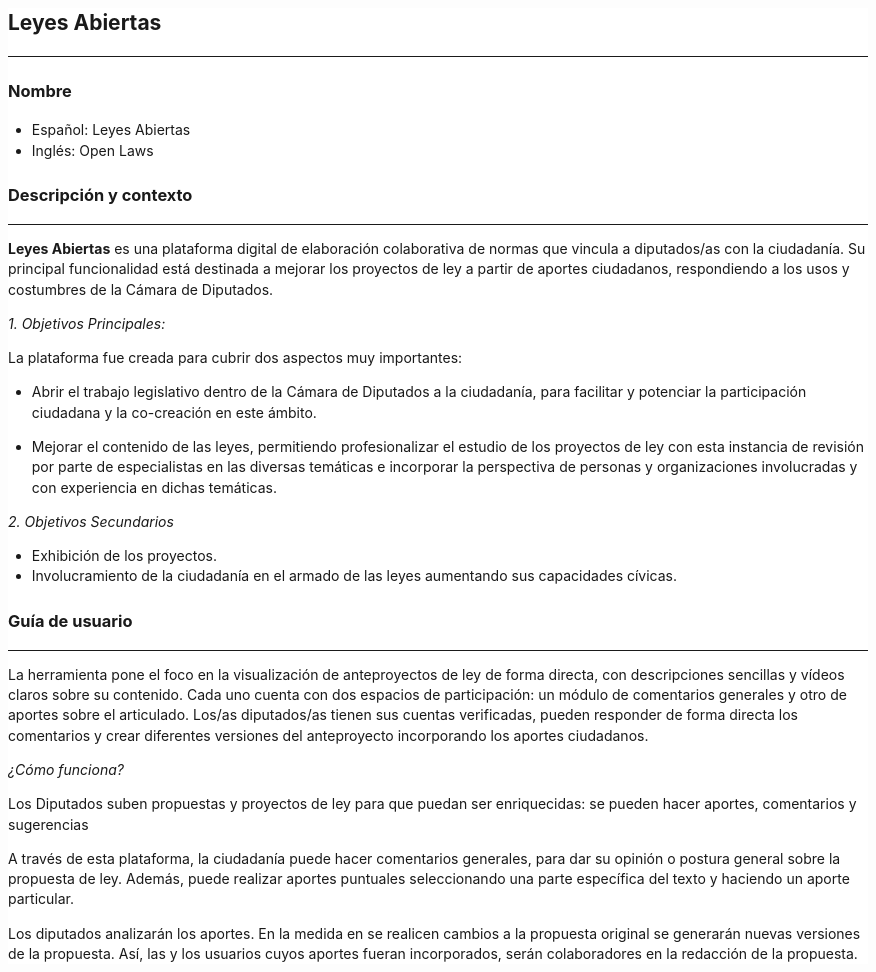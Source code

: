 ## Leyes Abiertas

---

### Nombre

- Español: Leyes Abiertas
- Inglés: Open Laws

### Descripción y contexto

---

**Leyes Abiertas** es una plataforma digital de elaboración colaborativa de normas que vincula a diputados/as con la ciudadanía. Su principal funcionalidad está destinada a mejorar los proyectos de ley a partir de aportes ciudadanos, respondiendo a los usos y costumbres de la Cámara de Diputados.

_1. Objetivos Principales:_

La plataforma fue creada para cubrir dos aspectos muy importantes:

- Abrir el trabajo legislativo dentro de la Cámara de Diputados a la ciudadanía, para facilitar y potenciar la participación ciudadana y la co-creación en este ámbito.

- Mejorar el contenido de las leyes, permitiendo profesionalizar el estudio de los proyectos de ley con esta instancia de revisión por parte de especialistas en las diversas temáticas e incorporar la perspectiva de personas y organizaciones involucradas y con experiencia en dichas temáticas.

_2. Objetivos Secundarios_

- Exhibición de los proyectos.
- Involucramiento de la ciudadanía en el armado de las leyes aumentando sus capacidades cívicas.

### Guía de usuario

---

La herramienta pone el foco en la visualización de anteproyectos de ley de forma directa, con descripciones sencillas y vídeos claros sobre su contenido. Cada uno cuenta con dos espacios de participación: un módulo de comentarios generales y otro de aportes sobre el articulado. Los/as diputados/as tienen sus cuentas verificadas, pueden responder de forma directa los comentarios y crear diferentes versiones del anteproyecto incorporando los aportes ciudadanos.

_¿Cómo funciona?_

Los Diputados suben propuestas y proyectos de ley para que puedan ser enriquecidas: se pueden hacer aportes, comentarios y sugerencias

A través de esta plataforma, la ciudadanía puede hacer comentarios generales, para dar su opinión o postura general sobre la propuesta de ley. Además, puede realizar aportes puntuales seleccionando una parte específica del texto y haciendo un aporte particular.

Los diputados analizarán los aportes. En la medida en se realicen cambios a la propuesta original se generarán nuevas versiones de la propuesta. Así, las y los usuarios cuyos aportes fueran incorporados, serán colaboradores en la redacción de la propuesta.
